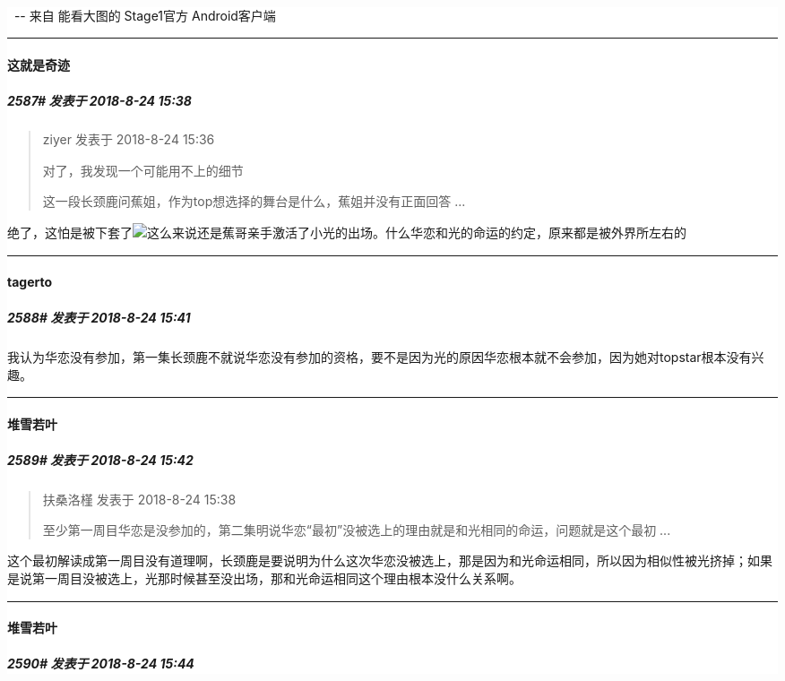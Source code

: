   -- 来自 能看大图的 Stage1官方 Android客户端







-----

####  这就是奇迹  
##### 2587#       发表于 2018-8-24 15:38



<blockquote>ziyer 发表于 2018-8-24 15:36

对了，我发现一个可能用不上的细节


这一段长颈鹿问蕉姐，作为top想选择的舞台是什么，蕉姐并没有正面回答 ...</blockquote>
绝了，这怕是被下套了![](https://static.saraba1st.com/image/smiley/face2017/067.png)这么来说还是蕉哥亲手激活了小光的出场。什么华恋和光的命运的约定，原来都是被外界所左右的







-----

####  tagerto  
##### 2588#       发表于 2018-8-24 15:41




我认为华恋没有参加，第一集长颈鹿不就说华恋没有参加的资格，要不是因为光的原因华恋根本就不会参加，因为她对topstar根本没有兴趣。







-----

####  堆雪若叶  
##### 2589#       发表于 2018-8-24 15:42



<blockquote>扶桑洛槿 发表于 2018-8-24 15:38

至少第一周目华恋是没参加的，第二集明说华恋“最初”没被选上的理由就是和光相同的命运，问题就是这个最初 ...</blockquote>
这个最初解读成第一周目没有道理啊，长颈鹿是要说明为什么这次华恋没被选上，那是因为和光命运相同，所以因为相似性被光挤掉；如果是说第一周目没被选上，光那时候甚至没出场，那和光命运相同这个理由根本没什么关系啊。







-----

####  堆雪若叶  
##### 2590#       发表于 2018-8-24 15:44
